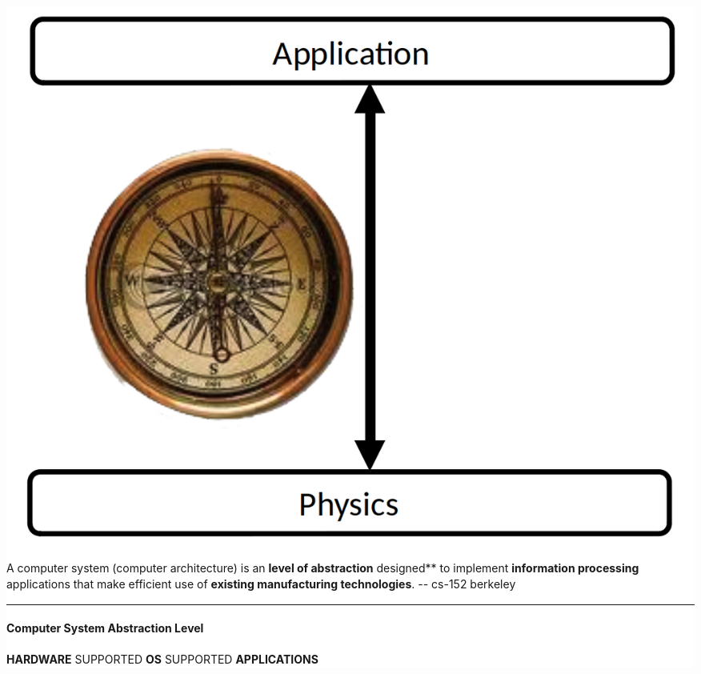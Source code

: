 ![bg right:50% 100%](figs/computer-arch-app.png)

A computer system (computer architecture) is an **level of abstraction** designed** to implement **information processing** applications that make efficient use of **existing manufacturing technologies**.
-- cs-152 berkeley
 
---
#### Computer System Abstraction Level

**HARDWARE** SUPPORTED **OS** SUPPORTED **APPLICATIONS**

